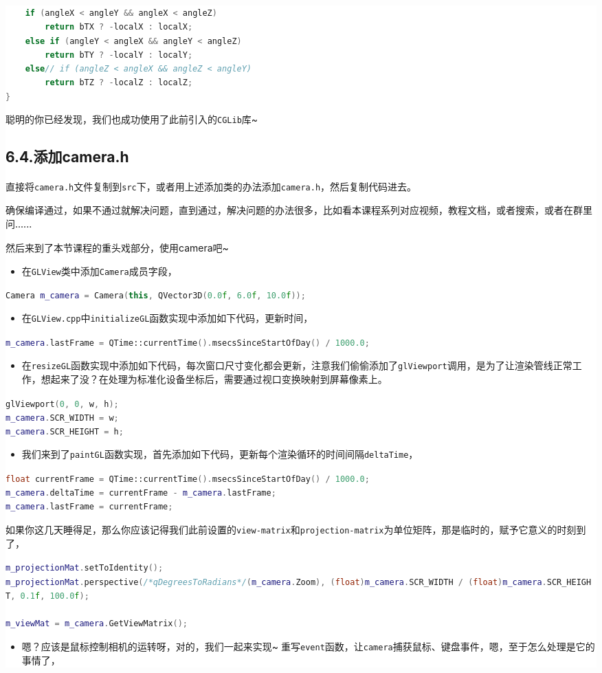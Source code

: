 ```c++
    if (angleX < angleY && angleX < angleZ)
        return bTX ? -localX : localX;
    else if (angleY < angleX && angleY < angleZ)
        return bTY ? -localY : localY;
    else// if (angleZ < angleX && angleZ < angleY)
        return bTZ ? -localZ : localZ;
}
```

聪明的你已经发现，我们也成功使用了此前引入的`CGLib`库~

## 6.4.添加camera.h
直接将`camera.h`文件复制到`src`下，或者用上述添加类的办法添加`camera.h`，然后复制代码进去。

确保编译通过，如果不通过就解决问题，直到通过，解决问题的办法很多，比如看本课程系列对应视频，教程文档，或者搜索，或者在群里问......

然后来到了本节课程的重头戏部分，使用camera吧~

* 在`GLView`类中添加`Camera`成员字段，

```c++
Camera m_camera = Camera(this, QVector3D(0.0f, 6.0f, 10.0f));
```

* 在`GLView.cpp`中`initializeGL`函数实现中添加如下代码，更新时间，

```c++
m_camera.lastFrame = QTime::currentTime().msecsSinceStartOfDay() / 1000.0;
```

* 在`resizeGL`函数实现中添加如下代码，每次窗口尺寸变化都会更新，注意我们偷偷添加了`glViewport`调用，是为了让渲染管线正常工作，想起来了没？在处理为标准化设备坐标后，需要通过视口变换映射到屏幕像素上。

```c++
glViewport(0, 0, w, h);
m_camera.SCR_WIDTH = w;
m_camera.SCR_HEIGHT = h;
```

* 我们来到了`paintGL`函数实现，首先添加如下代码，更新每个渲染循环的时间间隔`deltaTime`，

```c++
float currentFrame = QTime::currentTime().msecsSinceStartOfDay() / 1000.0;
m_camera.deltaTime = currentFrame - m_camera.lastFrame;
m_camera.lastFrame = currentFrame;
```

如果你这几天睡得足，那么你应该记得我们此前设置的`view-matrix`和`projection-matrix`为单位矩阵，那是临时的，赋予它意义的时刻到了，

```c++
m_projectionMat.setToIdentity();
m_projectionMat.perspective(/*qDegreesToRadians*/(m_camera.Zoom), (float)m_camera.SCR_WIDTH / (float)m_camera.SCR_HEIGHT, 0.1f, 100.0f);

m_viewMat = m_camera.GetViewMatrix();
```

* 嗯？应该是鼠标控制相机的运转呀，对的，我们一起来实现~
重写`event`函数，让`camera`捕获鼠标、键盘事件，嗯，至于怎么处理是它的事情了，

